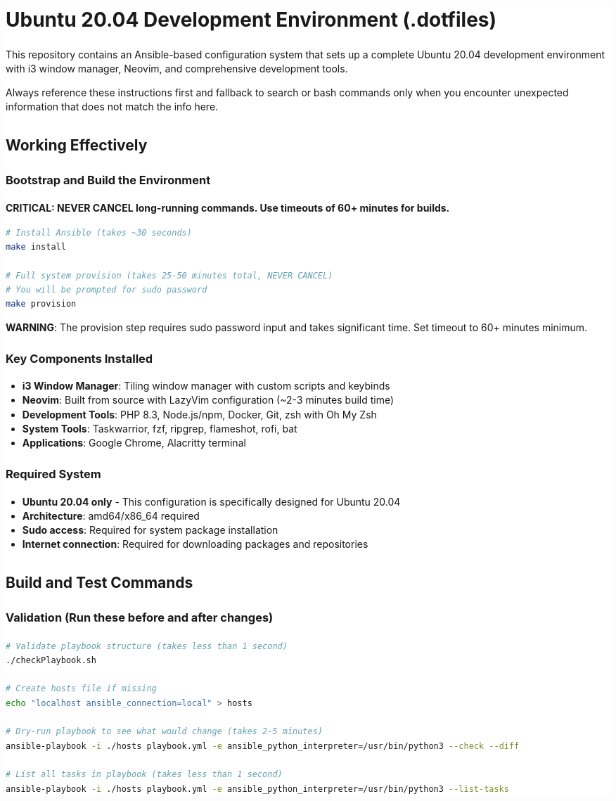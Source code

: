 # Ubuntu 20.04 Development Environment (.dotfiles)
This repository contains an Ansible-based configuration system that sets up a complete Ubuntu 20.04 development environment with i3 window manager, Neovim, and comprehensive development tools.

Always reference these instructions first and fallback to search or bash commands only when you encounter unexpected information that does not match the info here.

## Working Effectively

### Bootstrap and Build the Environment
**CRITICAL: NEVER CANCEL long-running commands. Use timeouts of 60+ minutes for builds.**

```bash
# Install Ansible (takes ~30 seconds)
make install

# Full system provision (takes 25-50 minutes total, NEVER CANCEL)
# You will be prompted for sudo password
make provision
```

**WARNING**: The provision step requires sudo password input and takes significant time. Set timeout to 60+ minutes minimum.

### Key Components Installed
- **i3 Window Manager**: Tiling window manager with custom scripts and keybinds
- **Neovim**: Built from source with LazyVim configuration (~2-3 minutes build time)
- **Development Tools**: PHP 8.3, Node.js/npm, Docker, Git, zsh with Oh My Zsh
- **System Tools**: Taskwarrior, fzf, ripgrep, flameshot, rofi, bat
- **Applications**: Google Chrome, Alacritty terminal

### Required System
- **Ubuntu 20.04 only** - This configuration is specifically designed for Ubuntu 20.04
- **Architecture**: amd64/x86_64 required
- **Sudo access**: Required for system package installation
- **Internet connection**: Required for downloading packages and repositories

## Build and Test Commands

### Validation (Run these before and after changes)
```bash
# Validate playbook structure (takes less than 1 second)
./checkPlaybook.sh

# Create hosts file if missing
echo "localhost ansible_connection=local" > hosts

# Dry-run playbook to see what would change (takes 2-5 minutes)
ansible-playbook -i ./hosts playbook.yml -e ansible_python_interpreter=/usr/bin/python3 --check --diff

# List all tasks in playbook (takes less than 1 second)  
ansible-playbook -i ./hosts playbook.yml -e ansible_python_interpreter=/usr/bin/python3 --list-tasks
```
